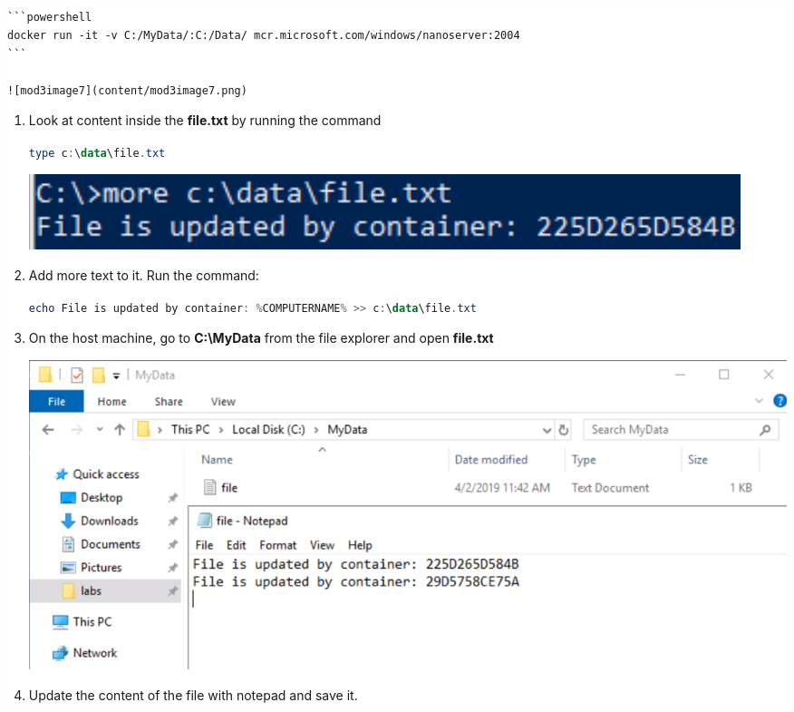     ```powershell
    docker run -it -v C:/MyData/:C:/Data/ mcr.microsoft.com/windows/nanoserver:2004
    ``` 
 
    ![mod3image7](content/mod3image7.png)

1. Look at content inside the **file.txt** by running the command 

    ```powershell
    type c:\data\file.txt
    ```    

    ![mod3image11](content/mod3image11.png)

1. Add more text to it. Run the command: 

    ```powershell
    echo File is updated by container: %COMPUTERNAME% >> c:\data\file.txt
    ```

1. On the host machine, go to **C:\MyData** from the file explorer and open **file.txt**  

    ![image11_hostread](content/image11_hostread.png)
    
1. Update the content of the file with notepad and save it.  
